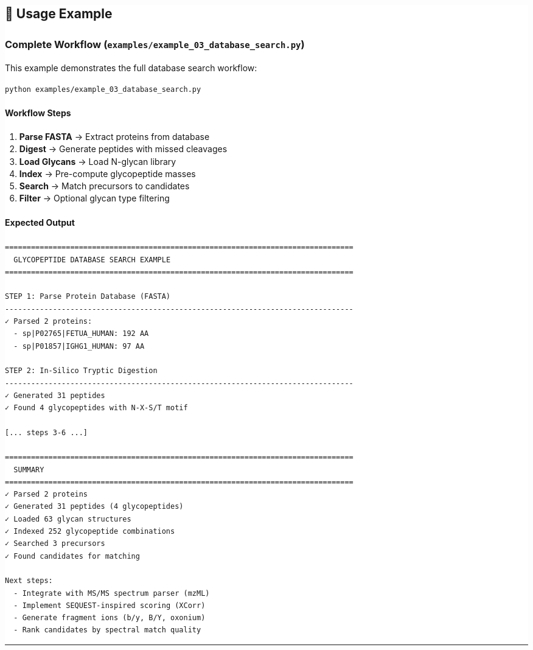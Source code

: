 
## 📖 Usage Example

### Complete Workflow (`examples/example_03_database_search.py`)

This example demonstrates the full database search workflow:

```bash
python examples/example_03_database_search.py
```

#### Workflow Steps

1. **Parse FASTA** → Extract proteins from database
2. **Digest** → Generate peptides with missed cleavages
3. **Load Glycans** → Load N-glycan library
4. **Index** → Pre-compute glycopeptide masses
5. **Search** → Match precursors to candidates
6. **Filter** → Optional glycan type filtering

#### Expected Output

```
================================================================================
  GLYCOPEPTIDE DATABASE SEARCH EXAMPLE
================================================================================

STEP 1: Parse Protein Database (FASTA)
--------------------------------------------------------------------------------
✓ Parsed 2 proteins:
  - sp|P02765|FETUA_HUMAN: 192 AA
  - sp|P01857|IGHG1_HUMAN: 97 AA

STEP 2: In-Silico Tryptic Digestion
--------------------------------------------------------------------------------
✓ Generated 31 peptides
✓ Found 4 glycopeptides with N-X-S/T motif

[... steps 3-6 ...]

================================================================================
  SUMMARY
================================================================================
✓ Parsed 2 proteins
✓ Generated 31 peptides (4 glycopeptides)
✓ Loaded 63 glycan structures
✓ Indexed 252 glycopeptide combinations
✓ Searched 3 precursors
✓ Found candidates for matching

Next steps:
  - Integrate with MS/MS spectrum parser (mzML)
  - Implement SEQUEST-inspired scoring (XCorr)
  - Generate fragment ions (b/y, B/Y, oxonium)
  - Rank candidates by spectral match quality
```

---